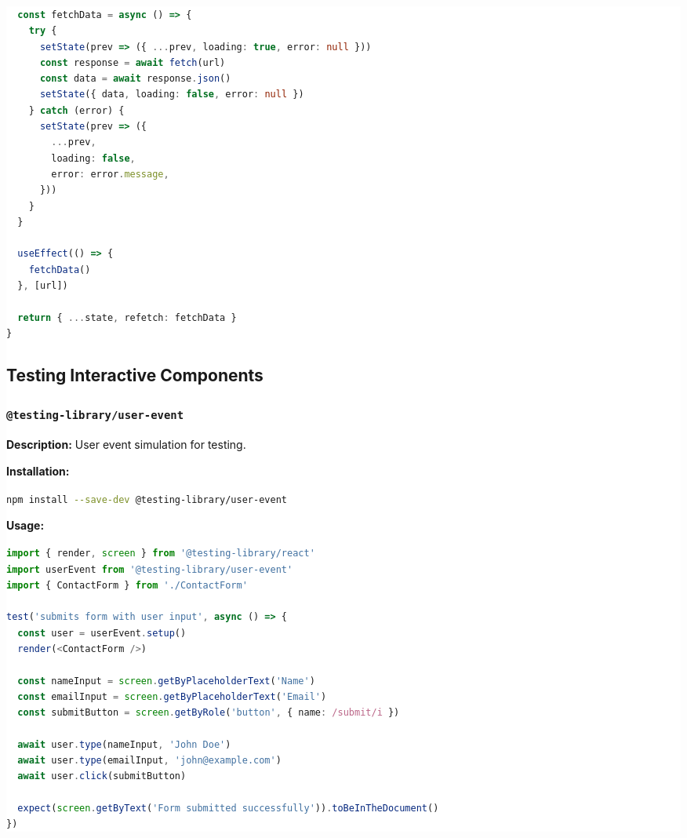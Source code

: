 ```typescript
  const fetchData = async () => {
    try {
      setState(prev => ({ ...prev, loading: true, error: null }))
      const response = await fetch(url)
      const data = await response.json()
      setState({ data, loading: false, error: null })
    } catch (error) {
      setState(prev => ({
        ...prev,
        loading: false,
        error: error.message,
      }))
    }
  }

  useEffect(() => {
    fetchData()
  }, [url])

  return { ...state, refetch: fetchData }
}
```

## Testing Interactive Components

### `@testing-library/user-event`
**Description:** User event simulation for testing.

**Installation:**
```bash
npm install --save-dev @testing-library/user-event
```

**Usage:**
```typescript
import { render, screen } from '@testing-library/react'
import userEvent from '@testing-library/user-event'
import { ContactForm } from './ContactForm'

test('submits form with user input', async () => {
  const user = userEvent.setup()
  render(<ContactForm />)

  const nameInput = screen.getByPlaceholderText('Name')
  const emailInput = screen.getByPlaceholderText('Email')
  const submitButton = screen.getByRole('button', { name: /submit/i })

  await user.type(nameInput, 'John Doe')
  await user.type(emailInput, 'john@example.com')
  await user.click(submitButton)

  expect(screen.getByText('Form submitted successfully')).toBeInTheDocument()
})
```
